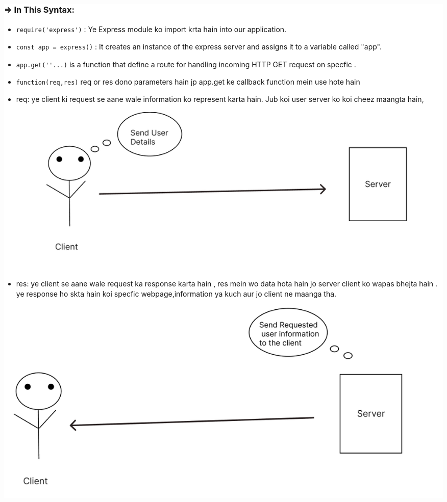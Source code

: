 ### => In This Syntax:

- `require('express')`  :  Ye Express module ko import krta hain  into our application.
- `const app = express()`   : It creates an instance of the express server and assigns it to a variable called "app".

- `app.get(''...)` is a function that define a route for handling incoming HTTP GET request  on specfic . 


- `function(req,res)` req or res dono parameters hain jp app.get ke callback function mein use hote hain

- req: ye client ki request se aane wale information ko represent karta hain. Jub koi user server ko koi cheez maangta hain,




<img src="../Image/Req.png">



- res: ye client se aane wale request ka response karta hain , res mein wo data hota hain jo server client ko wapas bhejta hain . ye response ho skta hain koi specfic webpage,information ya kuch aur jo client ne maanga tha.

<img src="../Image/res.png">

